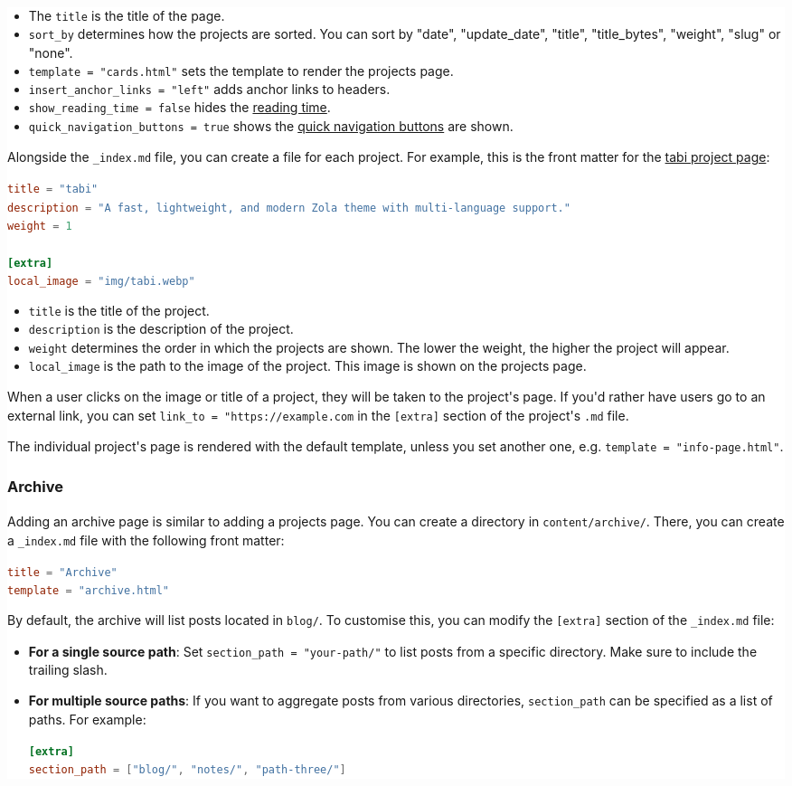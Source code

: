 - The `title` is the title of the page.
- `sort_by` determines how the projects are sorted. You can sort by "date", "update_date", "title", "title_bytes", "weight", "slug" or "none".
- `template = "cards.html"` sets the template to render the projects page.
- `insert_anchor_links = "left"` adds anchor links to headers.
- `show_reading_time = false` hides the [reading time](#reading-time).
- `quick_navigation_buttons = true` shows the [quick navigation buttons](#quick-navigation-buttons) are shown.

Alongside the `_index.md` file, you can create a file for each project. For example, this is the front matter for the [tabi project page](/projects/tabi/):

```toml
title = "tabi"
description = "A fast, lightweight, and modern Zola theme with multi-language support."
weight = 1

[extra]
local_image = "img/tabi.webp"
```

- `title` is the title of the project.
- `description` is the description of the project.
- `weight` determines the order in which the projects are shown. The lower the weight, the higher the project will appear.
- `local_image` is the path to the image of the project. This image is shown on the projects page.

When a user clicks on the image or title of a project, they will be taken to the project's page. If you'd rather have users go to an external link, you can set `link_to = "https://example.com` in the `[extra]` section of the project's `.md` file.

The individual project's page is rendered with the default template, unless you set another one, e.g. `template = "info-page.html"`.

### Archive

Adding an archive page is similar to adding a projects page. You can create a directory in `content/archive/`. There, you can create a `_index.md` file with the following front matter:

```toml
title = "Archive"
template = "archive.html"
```

By default, the archive will list posts located in `blog/`. To customise this, you can modify the `[extra]` section of the `_index.md` file:

- **For a single source path**: Set `section_path = "your-path/"` to list posts from a specific directory. Make sure to include the trailing slash.

- **For multiple source paths**: If you want to aggregate posts from various directories, `section_path` can be specified as a list of paths. For example:

  ```toml
  [extra]
  section_path = ["blog/", "notes/", "path-three/"]
  ```


[^1]: If you're using a remote Git repository, you might want to automate the process of updating the `updated` field. Here's a guide for that: [Zola Git Pre-Commit Hook: Updating Post Dates](https://osc.garden/blog/zola-date-git-hook/).
[^2]: To encode your email in base64 you can use [online tools](https://www.base64encode.org/) or, on your terminal, run: `printf 'mail@example.com' | base64`.